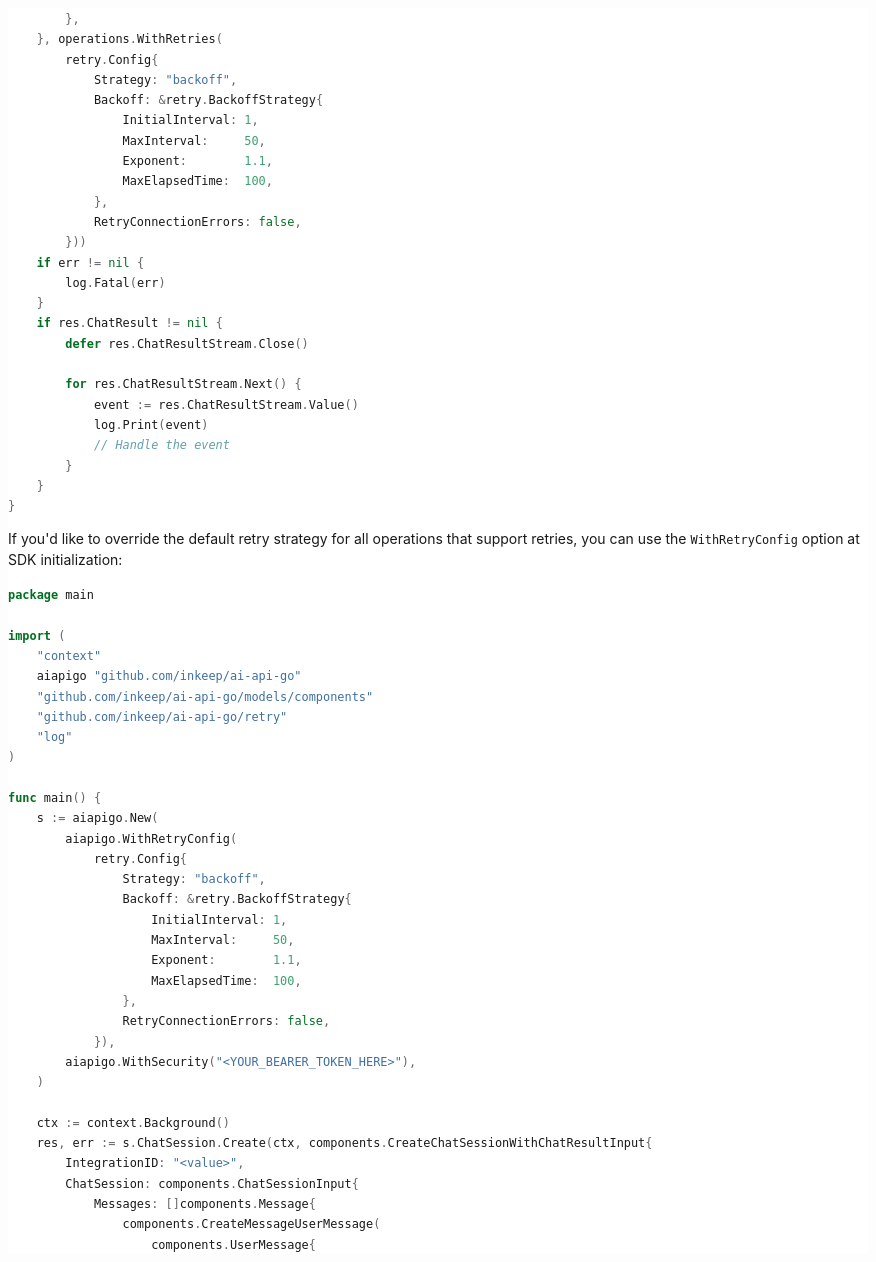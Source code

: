 ```go
		},
	}, operations.WithRetries(
		retry.Config{
			Strategy: "backoff",
			Backoff: &retry.BackoffStrategy{
				InitialInterval: 1,
				MaxInterval:     50,
				Exponent:        1.1,
				MaxElapsedTime:  100,
			},
			RetryConnectionErrors: false,
		}))
	if err != nil {
		log.Fatal(err)
	}
	if res.ChatResult != nil {
		defer res.ChatResultStream.Close()

		for res.ChatResultStream.Next() {
			event := res.ChatResultStream.Value()
			log.Print(event)
			// Handle the event
		}
	}
}

```

If you'd like to override the default retry strategy for all operations that support retries, you can use the `WithRetryConfig` option at SDK initialization:
```go
package main

import (
	"context"
	aiapigo "github.com/inkeep/ai-api-go"
	"github.com/inkeep/ai-api-go/models/components"
	"github.com/inkeep/ai-api-go/retry"
	"log"
)

func main() {
	s := aiapigo.New(
		aiapigo.WithRetryConfig(
			retry.Config{
				Strategy: "backoff",
				Backoff: &retry.BackoffStrategy{
					InitialInterval: 1,
					MaxInterval:     50,
					Exponent:        1.1,
					MaxElapsedTime:  100,
				},
				RetryConnectionErrors: false,
			}),
		aiapigo.WithSecurity("<YOUR_BEARER_TOKEN_HERE>"),
	)

	ctx := context.Background()
	res, err := s.ChatSession.Create(ctx, components.CreateChatSessionWithChatResultInput{
		IntegrationID: "<value>",
		ChatSession: components.ChatSessionInput{
			Messages: []components.Message{
				components.CreateMessageUserMessage(
					components.UserMessage{
```